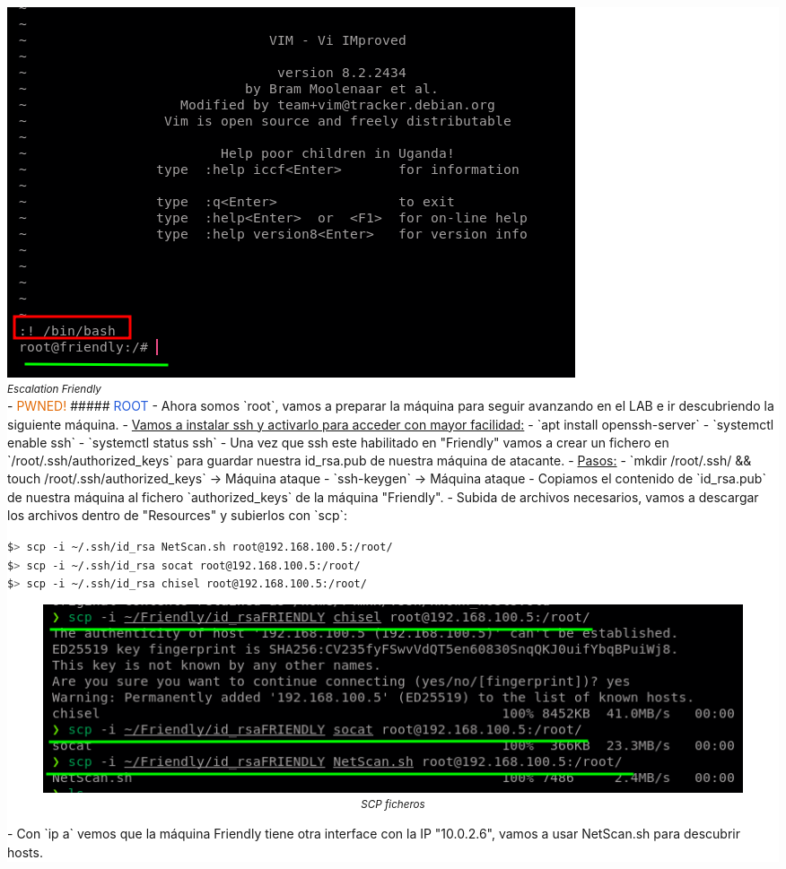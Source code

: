   <img src="/assets/img/commons/Friendly/vimFriendly.png" alt="SagaFriendly">
  <figcaption style="font-style: italic; font-size: smaller;">Escalation Friendly</figcaption>
</figure>
- <font color="#e36c09">PWNED!</font>
##### <font color="#245bdb">ROOT</font>
- Ahora somos `root`, vamos a preparar la máquina para seguir avanzando en el LAB e ir descubriendo la siguiente máquina.
- <u>Vamos a instalar ssh y activarlo para acceder con mayor facilidad:</u>
	- `apt install openssh-server`
	- `systemctl enable ssh`
	- `systemctl status ssh`
- Una vez que ssh este habilitado en "Friendly" vamos a crear un fichero en `/root/.ssh/authorized_keys` para guardar nuestra id_rsa.pub de nuestra máquina de atacante.
- <u>Pasos:</u>
	- `mkdir /root/.ssh/ && touch /root/.ssh/authorized_keys` -> Máquina ataque
	- `ssh-keygen` -> Máquina ataque
	- Copiamos el contenido de `id_rsa.pub` de nuestra máquina al  fichero `authorized_keys` de la máquina "Friendly".
- Subida de archivos necesarios, vamos a descargar los archivos dentro de "Resources" y subierlos con `scp`:

```bash
$> scp -i ~/.ssh/id_rsa NetScan.sh root@192.168.100.5:/root/
$> scp -i ~/.ssh/id_rsa socat root@192.168.100.5:/root/
$> scp -i ~/.ssh/id_rsa chisel root@192.168.100.5:/root/
```
<figure style="text-align: center;">
  <img src="/assets/img/commons/Friendly/scpFriendly.png" alt="SagaFriendly">
  <figcaption style="font-style: italic; font-size: smaller;">SCP ficheros</figcaption>
</figure>
- Con `ip a` vemos que  la máquina Friendly tiene otra interface con la IP "10.0.2.6", vamos a usar NetScan.sh para descubrir hosts.